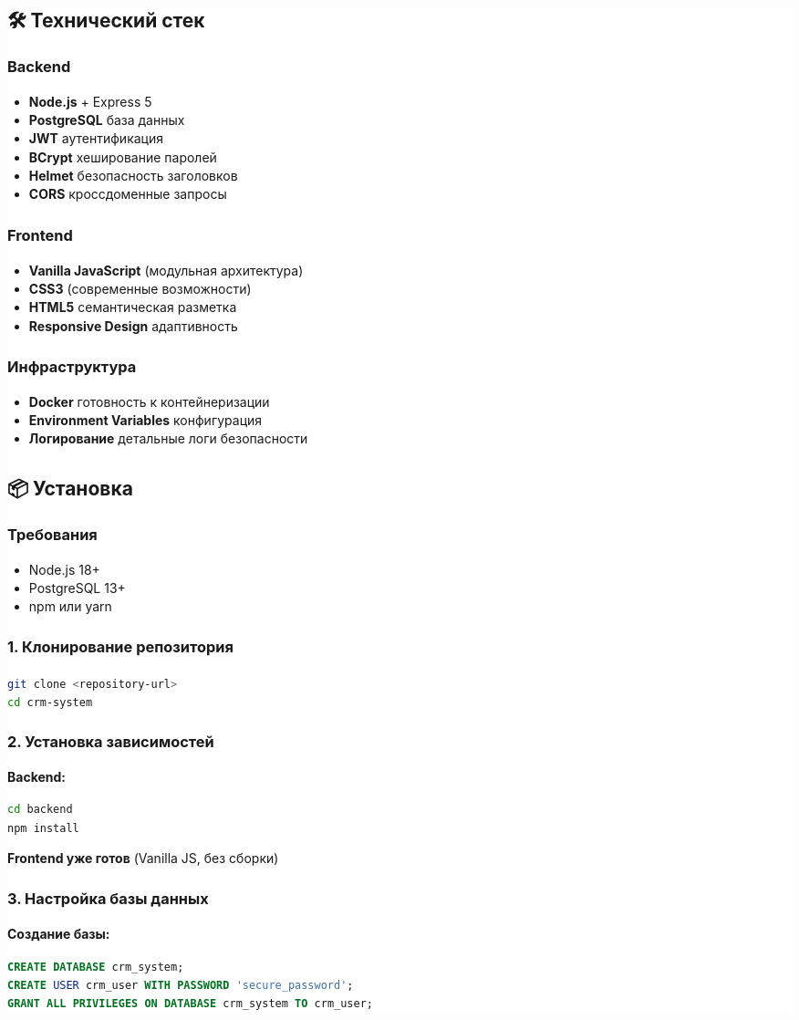 ## 🛠 Технический стек

### Backend
- **Node.js** + Express 5
- **PostgreSQL** база данных
- **JWT** аутентификация
- **BCrypt** хеширование паролей
- **Helmet** безопасность заголовков
- **CORS** кроссдоменные запросы

### Frontend
- **Vanilla JavaScript** (модульная архитектура)
- **CSS3** (современные возможности)
- **HTML5** семантическая разметка
- **Responsive Design** адаптивность

### Инфраструктура
- **Docker** готовность к контейнеризации
- **Environment Variables** конфигурация
- **Логирование** детальные логи безопасности

## 📦 Установка

### Требования
- Node.js 18+
- PostgreSQL 13+
- npm или yarn

### 1. Клонирование репозитория
```bash
git clone <repository-url>
cd crm-system
```

### 2. Установка зависимостей

**Backend:**
```bash
cd backend
npm install
```

**Frontend уже готов** (Vanilla JS, без сборки)

### 3. Настройка базы данных

**Создание базы:**
```sql
CREATE DATABASE crm_system;
CREATE USER crm_user WITH PASSWORD 'secure_password';
GRANT ALL PRIVILEGES ON DATABASE crm_system TO crm_user;
```
